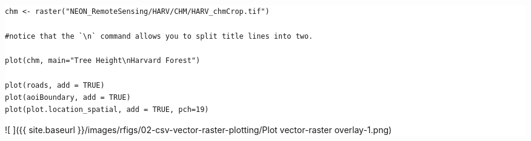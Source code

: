 
    chm <- raster("NEON_RemoteSensing/HARV/CHM/HARV_chmCrop.tif")
    
    #notice that the `\n` command allows you to split title lines into two.
    
    plot(chm, main="Tree Height\nHarvard Forest")
    
    plot(roads, add = TRUE)
    plot(aoiBoundary, add = TRUE)
    plot(plot.location_spatial, add = TRUE, pch=19)

![ ]({{ site.baseurl }}/images/rfigs/02-csv-vector-raster-plotting/Plot vector-raster overlay-1.png) 
